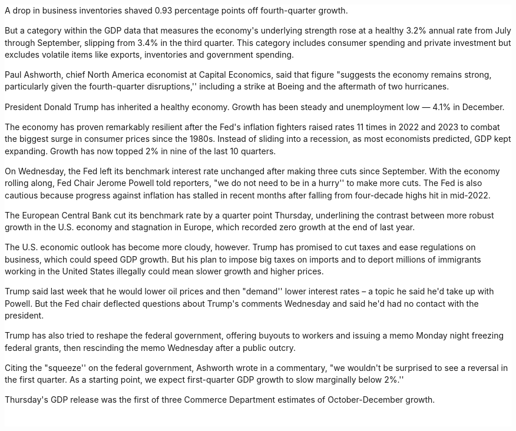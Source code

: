 
A drop in business inventories shaved 0.93 percentage points off fourth-quarter growth.




But a category within the GDP data that measures the economy's underlying strength rose at a healthy 3.2% annual rate from July through September, slipping from 3.4% in the third quarter. This category includes consumer spending and private investment but excludes volatile items like exports, inventories and government spending.


Paul Ashworth, chief North America economist at Capital Economics, said that figure "suggests the economy remains strong, particularly given the fourth-quarter disruptions,'' including a strike at Boeing and the aftermath of two hurricanes.


President Donald Trump has inherited a healthy economy. Growth has been steady and unemployment low — 4.1% in December.


The economy has proven remarkably resilient after the Fed's inflation fighters raised rates 11 times in 2022 and 2023 to combat the biggest surge in consumer prices since the 1980s. Instead of sliding into a recession, as most economists predicted, GDP kept expanding. Growth has now topped 2% in nine of the last 10 quarters.


On Wednesday, the Fed left its benchmark interest rate unchanged after making three cuts since September. With the economy rolling along, Fed Chair Jerome Powell told reporters, "we do not need to be in a hurry'' to make more cuts. The Fed is also cautious because progress against inflation has stalled in recent months after falling from four-decade highs hit in mid-2022.


The European Central Bank cut its benchmark rate by a quarter point Thursday, underlining the contrast between more robust growth in the U.S. economy and stagnation in Europe, which recorded zero growth at the end of last year.


The U.S. economic outlook has become more cloudy, however. Trump has promised to cut taxes and ease regulations on business, which could speed GDP growth. But his plan to impose big taxes on imports and to deport millions of immigrants working in the United States illegally could mean slower growth and higher prices.


Trump said last week that he would lower oil prices and then "demand'' lower interest rates – a topic he said he'd take up with Powell. But the Fed chair deflected questions about Trump's comments Wednesday and said he'd had no contact with the president.


Trump has also tried to reshape the federal government, offering buyouts to workers and issuing a memo Monday night freezing federal grants, then rescinding the memo Wednesday after a public outcry.


Citing the "squeeze'' on the federal government, Ashworth wrote in a commentary, "we wouldn't be surprised to see a reversal in the first quarter. As a starting point, we expect first-quarter GDP growth to slow marginally below 2%.''


Thursday's GDP release was the first of three Commerce Department estimates of October-December growth. 

<br> 
